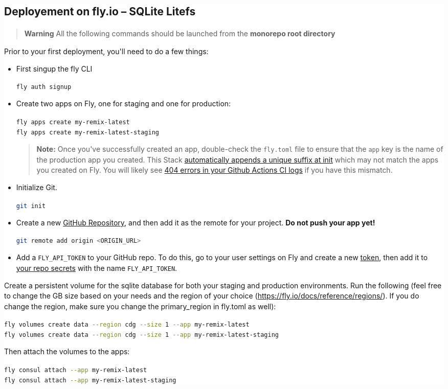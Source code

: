 ## Deployement on fly.io – SQLite Litefs

> **Warning**
> All the following commands should be launched from the **monorepo root directory**

Prior to your first deployment, you'll need to do a few things:

- First singup the fly CLI
  ```bash
  fly auth signup
  ```
- Create two apps on Fly, one for staging and one for production:

  ```sh
  fly apps create my-remix-latest
  fly apps create my-remix-latest-staging
  ```

  > **Note:** Once you've successfully created an app, double-check the `fly.toml` file to ensure that the `app` key is the name of the production app you created. This Stack [automatically appends a unique suffix at init](https://github.com/remix-run/blues-stack/blob/4c2f1af416b539187beb8126dd16f6bc38f47639/remix.init/index.js#L29) which may not match the apps you created on Fly. You will likely see [404 errors in your Github Actions CI logs](https://community.fly.io/t/404-failure-with-deployment-with-remix-blues-stack/4526/3) if you have this mismatch.

- Initialize Git.

  ```sh
  git init
  ```

- Create a new [GitHub Repository](https://repo.new), and then add it as the remote for your project. **Do not push your app yet!**

  ```sh
  git remote add origin <ORIGIN_URL>
  ```

- Add a `FLY_API_TOKEN` to your GitHub repo. To do this, go to your user settings on Fly and create a new [token](https://web.fly.io/user/personal_access_tokens/new), then add it to [your repo secrets](https://docs.github.com/en/actions/security-guides/encrypted-secrets) with the name `FLY_API_TOKEN`.

Create a persistent volume for the sqlite database for both your staging and production environments. Run the following (feel free to change the GB size based on your needs and the region of your choice (https://fly.io/docs/reference/regions/). If you do change the region, make sure you change the primary_region in fly.toml as well):

```sh
fly volumes create data --region cdg --size 1 --app my-remix-latest
fly volumes create data --region cdg --size 1 --app my-remix-latest-staging
```

Then attach the volumes to the apps:

```sh
fly consul attach --app my-remix-latest
fly consul attach --app my-remix-latest-staging
```

